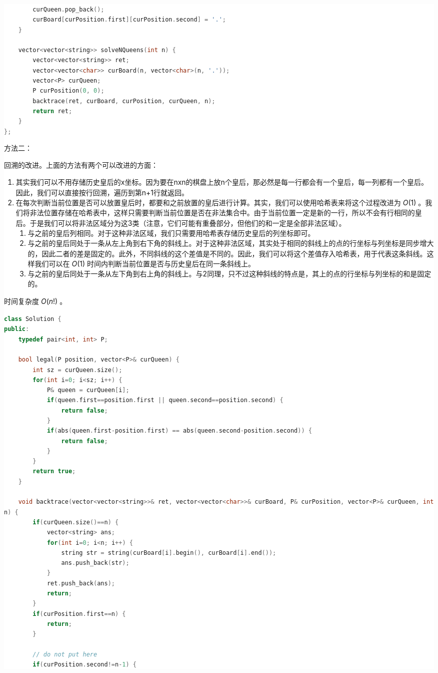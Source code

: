 ```c++
        curQueen.pop_back();
        curBoard[curPosition.first][curPosition.second] = '.';
    }

    vector<vector<string>> solveNQueens(int n) {
        vector<vector<string>> ret;
        vector<vector<char>> curBoard(n, vector<char>(n, '.'));
        vector<P> curQueen;
        P curPosition(0, 0);
        backtrace(ret, curBoard, curPosition, curQueen, n);
        return ret;
    }
};
```

方法二：

回溯的改进。上面的方法有两个可以改进的方面：

1. 其实我们可以不用存储历史皇后的x坐标。因为要在nxn的棋盘上放n个皇后，那必然是每一行都会有一个皇后，每一列都有一个皇后。因此，我们可以直接按行回溯，遍历到第n+1行就返回。
2. 在每次判断当前位置是否可以放置皇后时，都要和之前放置的皇后进行计算。其实，我们可以使用哈希表来将这个过程改进为 $O(1)$ 。我们将非法位置存储在哈希表中，这样只需要判断当前位置是否在非法集合中。由于当前位置一定是新的一行，所以不会有行相同的皇后。于是我们可以将非法区域分为这3类（注意，它们可能有重叠部分，但他们的和一定是全部非法区域）。
    1. 与之前的皇后列相同。对于这种非法区域，我们只需要用哈希表存储历史皇后的列坐标即可。
    2. 与之前的皇后同处于一条从左上角到右下角的斜线上。对于这种非法区域，其实处于相同的斜线上的点的行坐标与列坐标是同步增大的，因此二者的差是固定的。此外，不同斜线的这个差值是不同的。因此，我们可以将这个差值存入哈希表，用于代表这条斜线。这样我们可以在 $O(1)$ 时间内判断当前位置是否与历史皇后在同一条斜线上。
    3. 与之前的皇后同处于一条从左下角到右上角的斜线上。与2同理，只不过这种斜线的特点是，其上的点的行坐标与列坐标的和是固定的。

时间复杂度  $O(n!)$ 。

```c++
class Solution {
public:
    typedef pair<int, int> P;

    bool legal(P position, vector<P>& curQueen) {
        int sz = curQueen.size();
        for(int i=0; i<sz; i++) {
            P& queen = curQueen[i];
            if(queen.first==position.first || queen.second==position.second) {
                return false;
            }
            if(abs(queen.first-position.first) == abs(queen.second-position.second)) {
                return false;
            }
        }
        return true;
    }

    void backtrace(vector<vector<string>>& ret, vector<vector<char>>& curBoard, P& curPosition, vector<P>& curQueen, int n) {
        if(curQueen.size()==n) {
            vector<string> ans;
            for(int i=0; i<n; i++) {
                string str = string(curBoard[i].begin(), curBoard[i].end());
                ans.push_back(str);
            }
            ret.push_back(ans);
            return;
        }
        if(curPosition.first==n) {
            return;
        }

        // do not put here
        if(curPosition.second!=n-1) {
```